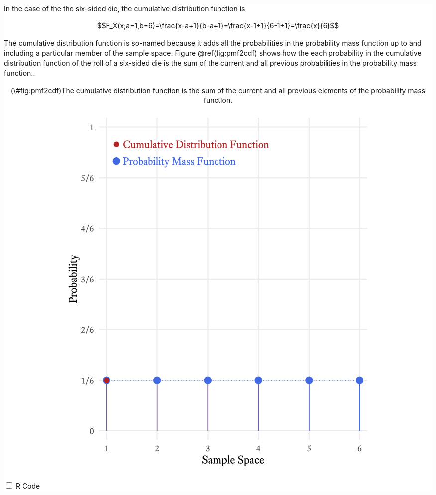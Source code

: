 In the case of the the six-sided die, the cumulative distribution function is 

$$F_X(x;a=1,b=6)=\frac{x-a+1}{b-a+1}=\frac{x-1+1}{6-1+1}=\frac{x}{6}$$

The cumulative distribution function is so-named because it adds all the probabilities in the probability mass function up to and including a particular member of the sample space. Figure&nbsp;\@ref(fig:pmf2cdf) shows how the each probability in the cumulative distribution function of the roll of a six-sided die is the sum of the current and all previous probabilities in the probability mass function.. 

<div class="figure" style="text-align: center">
<p class="caption">(\#fig:pmf2cdf)The cumulative distribution function is the sum of the current and all previous elements of the probability mass function.</p><img src="pmf2cdf.gif" alt="The cumulative distribution function is the sum of the current and all previous elements of the probability mass function."  /></div>



<div class="wrap-collapsible" style="margin-top: 1em">
<input id="collapsible-pmf2cdfCode" class="toggle" type="checkbox">
<label for="collapsible-pmf2cdfCode" class="lbl-toggle">R Code</label><div class="collapsible-content">
<div class="content-inner">
